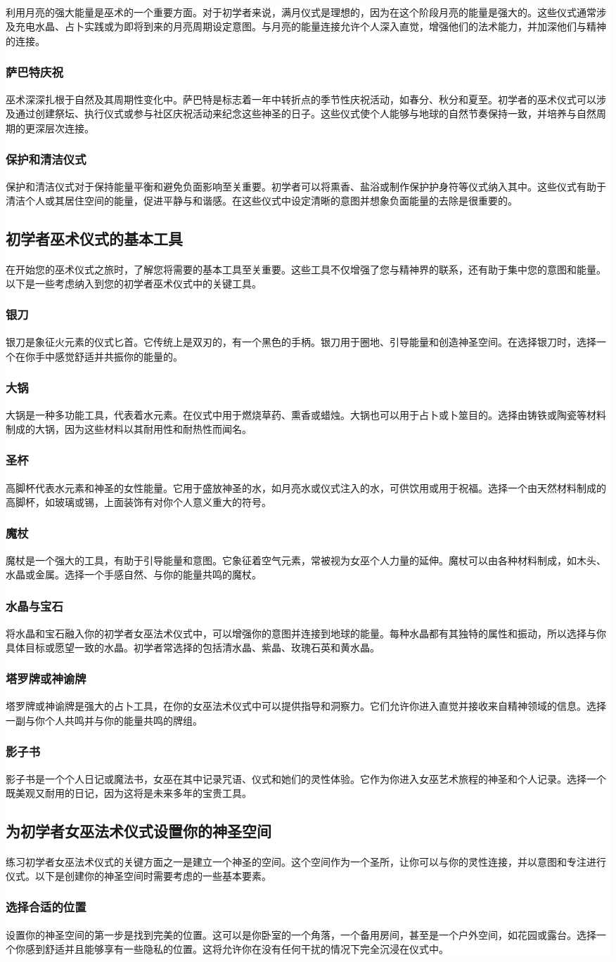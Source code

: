 利用月亮的强大能量是巫术的一个重要方面。对于初学者来说，满月仪式是理想的，因为在这个阶段月亮的能量是强大的。这些仪式通常涉及充电水晶、占卜实践或为即将到来的月亮周期设定意图。与月亮的能量连接允许个人深入直觉，增强他们的法术能力，并加深他们与精神的连接。

### 萨巴特庆祝

巫术深深扎根于自然及其周期性变化中。萨巴特是标志着一年中转折点的季节性庆祝活动，如春分、秋分和夏至。初学者的巫术仪式可以涉及通过创建祭坛、执行仪式或参与社区庆祝活动来纪念这些神圣的日子。这些仪式使个人能够与地球的自然节奏保持一致，并培养与自然周期的更深层次连接。

### 保护和清洁仪式

保护和清洁仪式对于保持能量平衡和避免负面影响至关重要。初学者可以将熏香、盐浴或制作保护护身符等仪式纳入其中。这些仪式有助于清洁个人或其居住空间的能量，促进平静与和谐感。在这些仪式中设定清晰的意图并想象负面能量的去除是很重要的。

## 初学者巫术仪式的基本工具

在开始您的巫术仪式之旅时，了解您将需要的基本工具至关重要。这些工具不仅增强了您与精神界的联系，还有助于集中您的意图和能量。以下是一些考虑纳入到您的初学者巫术仪式中的关键工具。

### 银刀

银刀是象征火元素的仪式匕首。它传统上是双刃的，有一个黑色的手柄。银刀用于圈地、引导能量和创造神圣空间。在选择银刀时，选择一个在你手中感觉舒适并共振你的能量的。

### 大锅

大锅是一种多功能工具，代表着水元素。在仪式中用于燃烧草药、熏香或蜡烛。大锅也可以用于占卜或卜筮目的。选择由铸铁或陶瓷等材料制成的大锅，因为这些材料以其耐用性和耐热性而闻名。

### 圣杯

高脚杯代表水元素和神圣的女性能量。它用于盛放神圣的水，如月亮水或仪式注入的水，可供饮用或用于祝福。选择一个由天然材料制成的高脚杯，如玻璃或锡，上面装饰有对你个人意义重大的符号。

### 魔杖

魔杖是一个强大的工具，有助于引导能量和意图。它象征着空气元素，常被视为女巫个人力量的延伸。魔杖可以由各种材料制成，如木头、水晶或金属。选择一个手感自然、与你的能量共鸣的魔杖。

### 水晶与宝石

将水晶和宝石融入你的初学者女巫法术仪式中，可以增强你的意图并连接到地球的能量。每种水晶都有其独特的属性和振动，所以选择与你具体目标或愿望一致的水晶。初学者常选择的包括清水晶、紫晶、玫瑰石英和黄水晶。

### 塔罗牌或神谕牌

塔罗牌或神谕牌是强大的占卜工具，在你的女巫法术仪式中可以提供指导和洞察力。它们允许你进入直觉并接收来自精神领域的信息。选择一副与你个人共鸣并与你的能量共鸣的牌组。

### 影子书

影子书是一个个人日记或魔法书，女巫在其中记录咒语、仪式和她们的灵性体验。它作为你进入女巫艺术旅程的神圣和个人记录。选择一个既美观又耐用的日记，因为这将是未来多年的宝贵工具。

## 为初学者女巫法术仪式设置你的神圣空间

练习初学者女巫法术仪式的关键方面之一是建立一个神圣的空间。这个空间作为一个圣所，让你可以与你的灵性连接，并以意图和专注进行仪式。以下是创建你的神圣空间时需要考虑的一些基本要素。

### 选择合适的位置

设置你的神圣空间的第一步是找到完美的位置。这可以是你卧室的一个角落，一个备用房间，甚至是一个户外空间，如花园或露台。选择一个你感到舒适并且能够享有一些隐私的位置。这将允许你在没有任何干扰的情况下完全沉浸在仪式中。
